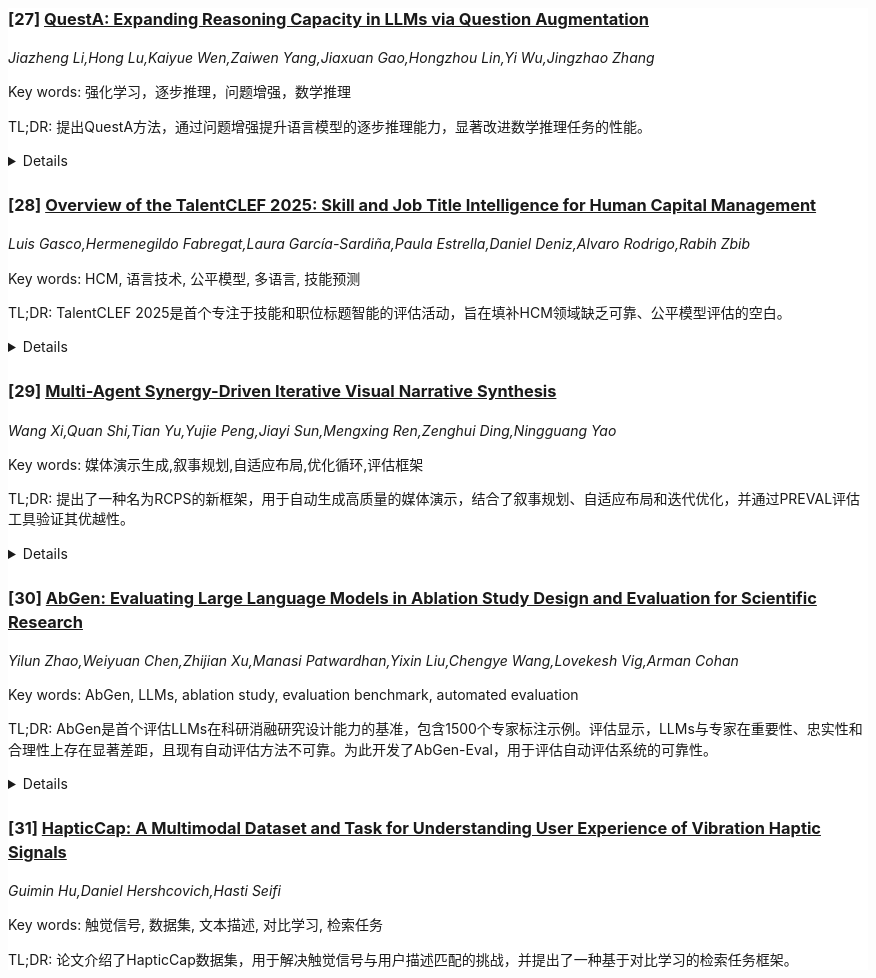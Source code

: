 
### [27] [QuestA: Expanding Reasoning Capacity in LLMs via Question Augmentation](https://arxiv.org/abs/2507.13266)
*Jiazheng Li,Hong Lu,Kaiyue Wen,Zaiwen Yang,Jiaxuan Gao,Hongzhou Lin,Yi Wu,Jingzhao Zhang*

Key words: 强化学习，逐步推理，问题增强，数学推理

TL;DR: 提出QuestA方法，通过问题增强提升语言模型的逐步推理能力，显著改进数学推理任务的性能。

<details><summary>Details</summary></details>


### [28] [Overview of the TalentCLEF 2025: Skill and Job Title Intelligence for Human Capital Management](https://arxiv.org/abs/2507.13275)
*Luis Gasco,Hermenegildo Fabregat,Laura García-Sardiña,Paula Estrella,Daniel Deniz,Alvaro Rodrigo,Rabih Zbib*

Key words: HCM, 语言技术, 公平模型, 多语言, 技能预测

TL;DR: TalentCLEF 2025是首个专注于技能和职位标题智能的评估活动，旨在填补HCM领域缺乏可靠、公平模型评估的空白。

<details><summary>Details</summary></details>


### [29] [Multi-Agent Synergy-Driven Iterative Visual Narrative Synthesis](https://arxiv.org/abs/2507.13285)
*Wang Xi,Quan Shi,Tian Yu,Yujie Peng,Jiayi Sun,Mengxing Ren,Zenghui Ding,Ningguang Yao*

Key words: 媒体演示生成,叙事规划,自适应布局,优化循环,评估框架

TL;DR: 提出了一种名为RCPS的新框架，用于自动生成高质量的媒体演示，结合了叙事规划、自适应布局和迭代优化，并通过PREVAL评估工具验证其优越性。

<details><summary>Details</summary></details>


### [30] [AbGen: Evaluating Large Language Models in Ablation Study Design and Evaluation for Scientific Research](https://arxiv.org/abs/2507.13300)
*Yilun Zhao,Weiyuan Chen,Zhijian Xu,Manasi Patwardhan,Yixin Liu,Chengye Wang,Lovekesh Vig,Arman Cohan*

Key words: AbGen, LLMs, ablation study, evaluation benchmark, automated evaluation

TL;DR: AbGen是首个评估LLMs在科研消融研究设计能力的基准，包含1500个专家标注示例。评估显示，LLMs与专家在重要性、忠实性和合理性上存在显著差距，且现有自动评估方法不可靠。为此开发了AbGen-Eval，用于评估自动评估系统的可靠性。

<details><summary>Details</summary></details>


### [31] [HapticCap: A Multimodal Dataset and Task for Understanding User Experience of Vibration Haptic Signals](https://arxiv.org/abs/2507.13318)
*Guimin Hu,Daniel Hershcovich,Hasti Seifi*

Key words: 触觉信号, 数据集, 文本描述, 对比学习, 检索任务

TL;DR: 论文介绍了HapticCap数据集，用于解决触觉信号与用户描述匹配的挑战，并提出了一种基于对比学习的检索任务框架。
